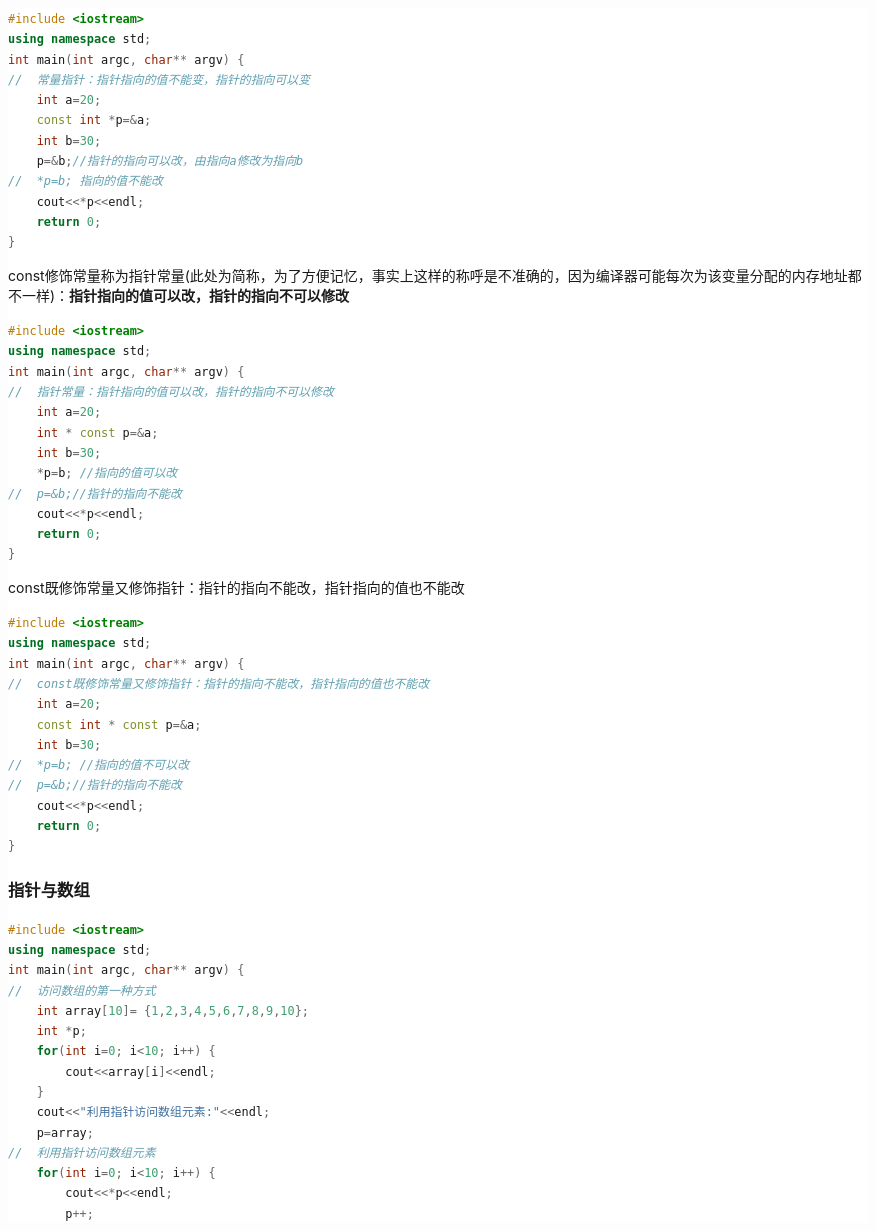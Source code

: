 ```cpp
#include <iostream>
using namespace std;
int main(int argc, char** argv) {
//	常量指针：指针指向的值不能变，指针的指向可以变
	int a=20;
	const int *p=&a;
	int b=30;
	p=&b;//指针的指向可以改，由指向a修改为指向b 
//	*p=b; 指向的值不能改 
	cout<<*p<<endl;
	return 0;
}
```

const修饰常量称为指针常量(此处为简称，为了方便记忆，事实上这样的称呼是不准确的，因为编译器可能每次为该变量分配的内存地址都不一样)：**指针指向的值可以改，指针的指向不可以修改**

```cpp
#include <iostream>
using namespace std;
int main(int argc, char** argv) {
//	指针常量：指针指向的值可以改，指针的指向不可以修改
	int a=20;
	int * const p=&a;
	int b=30;
	*p=b; //指向的值可以改
//	p=&b;//指针的指向不能改
	cout<<*p<<endl;
	return 0;
}
```

const既修饰常量又修饰指针：指针的指向不能改，指针指向的值也不能改

```cpp
#include <iostream>
using namespace std;
int main(int argc, char** argv) {
//	const既修饰常量又修饰指针：指针的指向不能改，指针指向的值也不能改
	int a=20;
	const int * const p=&a;
	int b=30;
//	*p=b; //指向的值不可以改
//	p=&b;//指针的指向不能改
	cout<<*p<<endl;
	return 0;
}
```

### 指针与数组

```cpp
#include <iostream>
using namespace std;
int main(int argc, char** argv) {
//	访问数组的第一种方式
	int array[10]= {1,2,3,4,5,6,7,8,9,10};
	int *p;
	for(int i=0; i<10; i++) {
		cout<<array[i]<<endl;
	}
	cout<<"利用指针访问数组元素:"<<endl; 
	p=array;
//	利用指针访问数组元素
	for(int i=0; i<10; i++) {
		cout<<*p<<endl;
		p++;
```
